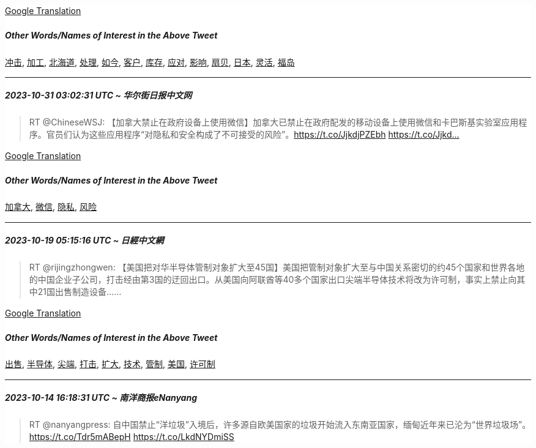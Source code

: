 [Google Translation](https://translate.google.com/?hi=en&tab=TT&sl=zh-CN&tl=en&op=translate&text=RT+%40zaobaosg%3A+%E6%97%A5%E6%9C%AC%E7%A6%8F%E5%B2%9B%E7%AC%AC%E4%B8%80%E6%A0%B8%E7%94%B5%E7%AB%99%E6%A0%B8%E5%A4%84%E7%90%86%E6%B0%B4%E6%8E%92%E6%B5%B7%E5%89%8D%EF%BC%8C%E4%B8%AD%E5%9B%BD%E6%98%AF%E5%8C%97%E6%B5%B7%E9%81%93%E6%89%87%E8%B4%9D%E7%9A%84%E5%A4%A7%E5%AE%A2%E6%88%B7%E3%80%82%E5%A6%82%E4%BB%8A%E4%B8%AD%E5%9B%BD%E6%94%BF%E5%BA%9C%E5%87%BA%E4%BA%8E%E9%A3%9F%E7%89%A9%E5%AE%89%E5%85%A8%E8%80%83%E9%87%8F%E7%A6%81%E6%AD%A2%E6%97%A5%E6%9C%AC%E6%B0%B4%E4%BA%A7%E5%93%81%E8%BF%9B%E5%8F%A3%EF%BC%8C%E4%B8%8D%E5%8F%AA%E4%BB%A4%E5%8C%97%E6%B5%B7%E9%81%93%E6%89%87%E8%B4%9D%E9%94%80%E8%B7%AF%E5%A4%A7%E5%8F%97%E5%86%B2%E5%87%BB%EF%BC%8C%E5%BA%93%E5%AD%98%E4%B8%8D%E6%96%AD%E5%A0%86%E7%A7%AF%EF%BC%8C%E4%B8%AD%E5%9B%BD%E7%9A%84%E6%B5%B7%E9%B2%9C%E5%8A%A0%E5%B7%A5%E4%BC%81%E4%B8%9A%E4%B9%9F%E5%A4%A7%E5%8F%97%E5%BD%B1%E5%93%8D%EF%BC%8C%E4%B8%8D%E5%BE%97%E4%B8%8D%E7%81%B5%E6%B4%BB%E5%BA%94%E5%AF%B9%E3%80%82+https%3A%2F%2Ft.co%2FTp0vEyjb5N)
##### Other Words/Names of Interest in the Above Tweet
[冲击](冲击.md), [加工](加工.md), [北海道](北海道.md), [处理](处理.md), [如今](如今.md), [客户](客户.md), [库存](库存.md), [应对](应对.md), [影响](影响.md), [扇贝](扇贝.md), [日本](日本.md), [灵活](灵活.md), [福岛](福岛.md)
___
##### 2023-10-31 03:02:31 UTC ~ 华尔街日报中文网
> RT @ChineseWSJ: 【加拿大禁止在政府设备上使用微信】加拿大已禁止在政府配发的移动设备上使用微信和卡巴斯基实验室应用程序。官员们认为这些应用程序“对隐私和安全构成了不可接受的风险”。https://t.co/JjkdjPZEbh https://t.co/Jjkd…

[Google Translation](https://translate.google.com/?hi=en&tab=TT&sl=zh-CN&tl=en&op=translate&text=RT+%40ChineseWSJ%3A+%E3%80%90%E5%8A%A0%E6%8B%BF%E5%A4%A7%E7%A6%81%E6%AD%A2%E5%9C%A8%E6%94%BF%E5%BA%9C%E8%AE%BE%E5%A4%87%E4%B8%8A%E4%BD%BF%E7%94%A8%E5%BE%AE%E4%BF%A1%E3%80%91%E5%8A%A0%E6%8B%BF%E5%A4%A7%E5%B7%B2%E7%A6%81%E6%AD%A2%E5%9C%A8%E6%94%BF%E5%BA%9C%E9%85%8D%E5%8F%91%E7%9A%84%E7%A7%BB%E5%8A%A8%E8%AE%BE%E5%A4%87%E4%B8%8A%E4%BD%BF%E7%94%A8%E5%BE%AE%E4%BF%A1%E5%92%8C%E5%8D%A1%E5%B7%B4%E6%96%AF%E5%9F%BA%E5%AE%9E%E9%AA%8C%E5%AE%A4%E5%BA%94%E7%94%A8%E7%A8%8B%E5%BA%8F%E3%80%82%E5%AE%98%E5%91%98%E4%BB%AC%E8%AE%A4%E4%B8%BA%E8%BF%99%E4%BA%9B%E5%BA%94%E7%94%A8%E7%A8%8B%E5%BA%8F%E2%80%9C%E5%AF%B9%E9%9A%90%E7%A7%81%E5%92%8C%E5%AE%89%E5%85%A8%E6%9E%84%E6%88%90%E4%BA%86%E4%B8%8D%E5%8F%AF%E6%8E%A5%E5%8F%97%E7%9A%84%E9%A3%8E%E9%99%A9%E2%80%9D%E3%80%82https%3A%2F%2Ft.co%2FJjkdjPZEbh+https%3A%2F%2Ft.co%2FJjkd%E2%80%A6)
##### Other Words/Names of Interest in the Above Tweet
[加拿大](加拿大.md), [微信](微信.md), [隐私](隐私.md), [风险](风险.md)
___
##### 2023-10-19 05:15:16 UTC ~ 日經中文網
> RT @rijingzhongwen: 【美国把对华半导体管制对象扩大至45国】美国把管制对象扩大至与中国关系密切的约45个国家和世界各地的中国企业子公司，打击经由第3国的迂回出口。从美国向阿联酋等40多个国家出口尖端半导体技术将改为许可制，事实上禁止向其中21国出售制造设备……

[Google Translation](https://translate.google.com/?hi=en&tab=TT&sl=zh-CN&tl=en&op=translate&text=RT+%40rijingzhongwen%3A+%E3%80%90%E7%BE%8E%E5%9B%BD%E6%8A%8A%E5%AF%B9%E5%8D%8E%E5%8D%8A%E5%AF%BC%E4%BD%93%E7%AE%A1%E5%88%B6%E5%AF%B9%E8%B1%A1%E6%89%A9%E5%A4%A7%E8%87%B345%E5%9B%BD%E3%80%91%E7%BE%8E%E5%9B%BD%E6%8A%8A%E7%AE%A1%E5%88%B6%E5%AF%B9%E8%B1%A1%E6%89%A9%E5%A4%A7%E8%87%B3%E4%B8%8E%E4%B8%AD%E5%9B%BD%E5%85%B3%E7%B3%BB%E5%AF%86%E5%88%87%E7%9A%84%E7%BA%A645%E4%B8%AA%E5%9B%BD%E5%AE%B6%E5%92%8C%E4%B8%96%E7%95%8C%E5%90%84%E5%9C%B0%E7%9A%84%E4%B8%AD%E5%9B%BD%E4%BC%81%E4%B8%9A%E5%AD%90%E5%85%AC%E5%8F%B8%EF%BC%8C%E6%89%93%E5%87%BB%E7%BB%8F%E7%94%B1%E7%AC%AC3%E5%9B%BD%E7%9A%84%E8%BF%82%E5%9B%9E%E5%87%BA%E5%8F%A3%E3%80%82%E4%BB%8E%E7%BE%8E%E5%9B%BD%E5%90%91%E9%98%BF%E8%81%94%E9%85%8B%E7%AD%8940%E5%A4%9A%E4%B8%AA%E5%9B%BD%E5%AE%B6%E5%87%BA%E5%8F%A3%E5%B0%96%E7%AB%AF%E5%8D%8A%E5%AF%BC%E4%BD%93%E6%8A%80%E6%9C%AF%E5%B0%86%E6%94%B9%E4%B8%BA%E8%AE%B8%E5%8F%AF%E5%88%B6%EF%BC%8C%E4%BA%8B%E5%AE%9E%E4%B8%8A%E7%A6%81%E6%AD%A2%E5%90%91%E5%85%B6%E4%B8%AD21%E5%9B%BD%E5%87%BA%E5%94%AE%E5%88%B6%E9%80%A0%E8%AE%BE%E5%A4%87%E2%80%A6%E2%80%A6)
##### Other Words/Names of Interest in the Above Tweet
[出售](出售.md), [半导体](半导体.md), [尖端](尖端.md), [打击](打击.md), [扩大](扩大.md), [技术](技术.md), [管制](管制.md), [美国](美国.md), [许可制](许可制.md)
___
##### 2023-10-14 16:18:31 UTC ~ 南洋商报eNanyang
> RT @nanyangpress: 自中国禁止“洋垃圾”入境后，许多源自欧美国家的垃圾开始流入东南亚国家，缅甸近年来已沦为“世界垃圾场”。https://t.co/Tdr5mABepH https://t.co/LkdNYDmiSS
